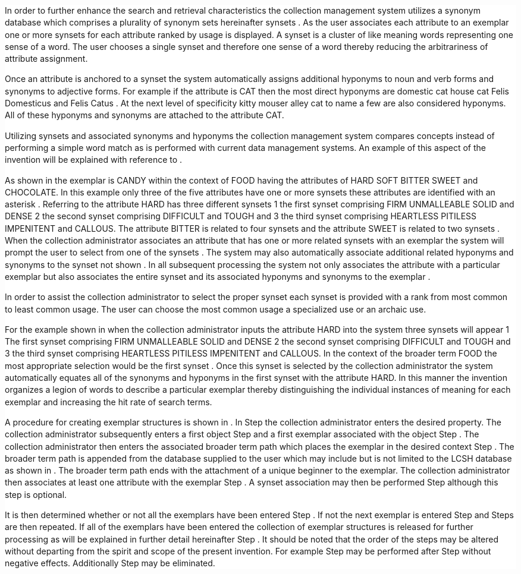 In order to further enhance the search and retrieval characteristics the collection management system utilizes a synonym database which comprises a plurality of synonym sets hereinafter synsets . As the user associates each attribute to an exemplar one or more synsets for each attribute ranked by usage is displayed. A synset is a cluster of like meaning words representing one sense of a word. The user chooses a single synset and therefore one sense of a word thereby reducing the arbitrariness of attribute assignment.

Once an attribute is anchored to a synset the system automatically assigns additional hyponyms to noun and verb forms and synonyms to adjective forms. For example if the attribute is CAT then the most direct hyponyms are domestic cat house cat Felis Domesticus and Felis Catus . At the next level of specificity kitty mouser alley cat to name a few are also considered hyponyms. All of these hyponyms and synonyms are attached to the attribute CAT.

Utilizing synsets and associated synonyms and hyponyms the collection management system compares concepts instead of performing a simple word match as is performed with current data management systems. An example of this aspect of the invention will be explained with reference to .

As shown in the exemplar is CANDY within the context of FOOD having the attributes of HARD SOFT BITTER SWEET and CHOCOLATE. In this example only three of the five attributes have one or more synsets these attributes are identified with an asterisk . Referring to the attribute HARD has three different synsets 1 the first synset comprising FIRM UNMALLEABLE SOLID and DENSE 2 the second synset comprising DIFFICULT and TOUGH and 3 the third synset comprising HEARTLESS PITILESS IMPENITENT and CALLOUS. The attribute BITTER is related to four synsets and the attribute SWEET is related to two synsets . When the collection administrator associates an attribute that has one or more related synsets with an exemplar the system will prompt the user to select from one of the synsets . The system may also automatically associate additional related hyponyms and synonyms to the synset not shown . In all subsequent processing the system not only associates the attribute with a particular exemplar but also associates the entire synset and its associated hyponyms and synonyms to the exemplar .

In order to assist the collection administrator to select the proper synset each synset is provided with a rank from most common to least common usage. The user can choose the most common usage a specialized use or an archaic use.

For the example shown in when the collection administrator inputs the attribute HARD into the system three synsets will appear 1 The first synset comprising FIRM UNMALLEABLE SOLID and DENSE 2 the second synset comprising DIFFICULT and TOUGH and 3 the third synset comprising HEARTLESS PITILESS IMPENITENT and CALLOUS. In the context of the broader term FOOD the most appropriate selection would be the first synset . Once this synset is selected by the collection administrator the system automatically equates all of the synonyms and hyponyms in the first synset with the attribute HARD. In this manner the invention organizes a legion of words to describe a particular exemplar thereby distinguishing the individual instances of meaning for each exemplar and increasing the hit rate of search terms.

A procedure for creating exemplar structures is shown in . In Step the collection administrator enters the desired property. The collection administrator subsequently enters a first object Step and a first exemplar associated with the object Step . The collection administrator then enters the associated broader term path which places the exemplar in the desired context Step . The broader term path is appended from the database supplied to the user which may include but is not limited to the LCSH database as shown in . The broader term path ends with the attachment of a unique beginner to the exemplar. The collection administrator then associates at least one attribute with the exemplar Step . A synset association may then be performed Step although this step is optional.

It is then determined whether or not all the exemplars have been entered Step . If not the next exemplar is entered Step and Steps are then repeated. If all of the exemplars have been entered the collection of exemplar structures is released for further processing as will be explained in further detail hereinafter Step . It should be noted that the order of the steps may be altered without departing from the spirit and scope of the present invention. For example Step may be performed after Step without negative effects. Additionally Step may be eliminated.
